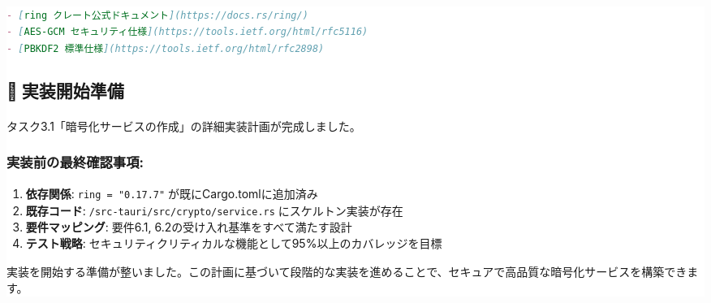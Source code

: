 ```markdown
- [ring クレート公式ドキュメント](https://docs.rs/ring/)
- [AES-GCM セキュリティ仕様](https://tools.ietf.org/html/rfc5116)
- [PBKDF2 標準仕様](https://tools.ietf.org/html/rfc2898)
```

## 🎯 実装開始準備

タスク3.1「暗号化サービスの作成」の詳細実装計画が完成しました。

### 実装前の最終確認事項:
1. **依存関係**: `ring = "0.17.7"` が既にCargo.tomlに追加済み
2. **既存コード**: `/src-tauri/src/crypto/service.rs` にスケルトン実装が存在
3. **要件マッピング**: 要件6.1, 6.2の受け入れ基準をすべて満たす設計
4. **テスト戦略**: セキュリティクリティカルな機能として95%以上のカバレッジを目標

実装を開始する準備が整いました。この計画に基づいて段階的な実装を進めることで、セキュアで高品質な暗号化サービスを構築できます。